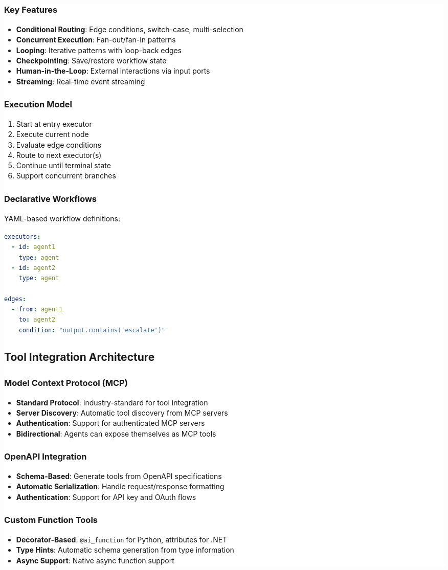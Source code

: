 ### Key Features
- **Conditional Routing**: Edge conditions, switch-case, multi-selection
- **Concurrent Execution**: Fan-out/fan-in patterns
- **Looping**: Iterative patterns with loop-back edges
- **Checkpointing**: Save/restore workflow state
- **Human-in-the-Loop**: External interactions via input ports
- **Streaming**: Real-time event streaming

### Execution Model
1. Start at entry executor
2. Execute current node
3. Evaluate edge conditions
4. Route to next executor(s)
5. Continue until terminal state
6. Support concurrent branches

### Declarative Workflows
YAML-based workflow definitions:
```yaml
executors:
  - id: agent1
    type: agent
  - id: agent2
    type: agent

edges:
  - from: agent1
    to: agent2
    condition: "output.contains('escalate')"
```

## Tool Integration Architecture

### Model Context Protocol (MCP)
- **Standard Protocol**: Industry-standard for tool integration
- **Server Discovery**: Automatic tool discovery from MCP servers
- **Authentication**: Support for authenticated MCP servers
- **Bidirectional**: Agents can expose themselves as MCP tools

### OpenAPI Integration
- **Schema-Based**: Generate tools from OpenAPI specifications
- **Automatic Serialization**: Handle request/response formatting
- **Authentication**: Support for API key and OAuth flows

### Custom Function Tools
- **Decorator-Based**: `@ai_function` for Python, attributes for .NET
- **Type Hints**: Automatic schema generation from type information
- **Async Support**: Native async function support
